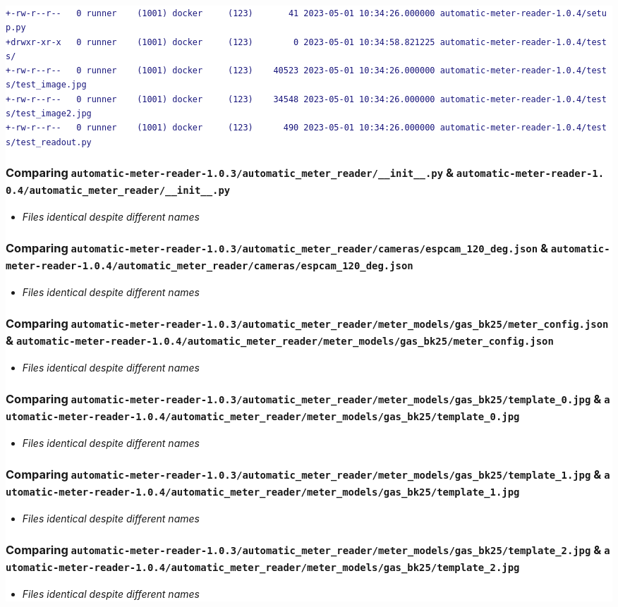 ```diff
+-rw-r--r--   0 runner    (1001) docker     (123)       41 2023-05-01 10:34:26.000000 automatic-meter-reader-1.0.4/setup.py
+drwxr-xr-x   0 runner    (1001) docker     (123)        0 2023-05-01 10:34:58.821225 automatic-meter-reader-1.0.4/tests/
+-rw-r--r--   0 runner    (1001) docker     (123)    40523 2023-05-01 10:34:26.000000 automatic-meter-reader-1.0.4/tests/test_image.jpg
+-rw-r--r--   0 runner    (1001) docker     (123)    34548 2023-05-01 10:34:26.000000 automatic-meter-reader-1.0.4/tests/test_image2.jpg
+-rw-r--r--   0 runner    (1001) docker     (123)      490 2023-05-01 10:34:26.000000 automatic-meter-reader-1.0.4/tests/test_readout.py
```

### Comparing `automatic-meter-reader-1.0.3/automatic_meter_reader/__init__.py` & `automatic-meter-reader-1.0.4/automatic_meter_reader/__init__.py`

 * *Files identical despite different names*

### Comparing `automatic-meter-reader-1.0.3/automatic_meter_reader/cameras/espcam_120_deg.json` & `automatic-meter-reader-1.0.4/automatic_meter_reader/cameras/espcam_120_deg.json`

 * *Files identical despite different names*

### Comparing `automatic-meter-reader-1.0.3/automatic_meter_reader/meter_models/gas_bk25/meter_config.json` & `automatic-meter-reader-1.0.4/automatic_meter_reader/meter_models/gas_bk25/meter_config.json`

 * *Files identical despite different names*

### Comparing `automatic-meter-reader-1.0.3/automatic_meter_reader/meter_models/gas_bk25/template_0.jpg` & `automatic-meter-reader-1.0.4/automatic_meter_reader/meter_models/gas_bk25/template_0.jpg`

 * *Files identical despite different names*

### Comparing `automatic-meter-reader-1.0.3/automatic_meter_reader/meter_models/gas_bk25/template_1.jpg` & `automatic-meter-reader-1.0.4/automatic_meter_reader/meter_models/gas_bk25/template_1.jpg`

 * *Files identical despite different names*

### Comparing `automatic-meter-reader-1.0.3/automatic_meter_reader/meter_models/gas_bk25/template_2.jpg` & `automatic-meter-reader-1.0.4/automatic_meter_reader/meter_models/gas_bk25/template_2.jpg`

 * *Files identical despite different names*

